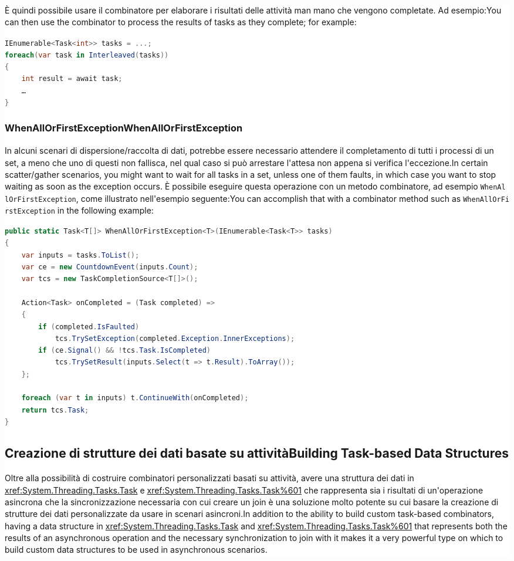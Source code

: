  <span data-ttu-id="2c610-259">È quindi possibile usare il combinatore per elaborare i risultati delle attività man mano che vengono completate. Ad esempio:</span><span class="sxs-lookup"><span data-stu-id="2c610-259">You can then use the combinator to process the results of tasks as they complete; for example:</span></span>

```csharp
IEnumerable<Task<int>> tasks = ...;
foreach(var task in Interleaved(tasks))
{
    int result = await task;
    …
}
```

### <a name="whenallorfirstexception"></a><span data-ttu-id="2c610-260">WhenAllOrFirstException</span><span class="sxs-lookup"><span data-stu-id="2c610-260">WhenAllOrFirstException</span></span>
 <span data-ttu-id="2c610-261">In alcuni scenari di dispersione/raccolta di dati, potrebbe essere necessario attendere il completamento di tutti i processi di un set, a meno che uno di questi non fallisca, nel qual caso si può arrestare l'attesa non appena si verifica l'eccezione.</span><span class="sxs-lookup"><span data-stu-id="2c610-261">In certain scatter/gather scenarios, you might want to wait for all tasks in a set, unless one of them faults, in which case you want to stop waiting as soon as the exception occurs.</span></span>  <span data-ttu-id="2c610-262">È possibile eseguire questa operazione con un metodo combinatore, ad esempio `WhenAllOrFirstException`, come illustrato nell'esempio seguente:</span><span class="sxs-lookup"><span data-stu-id="2c610-262">You can accomplish that with a combinator method such as `WhenAllOrFirstException` in the following example:</span></span>

```csharp
public static Task<T[]> WhenAllOrFirstException<T>(IEnumerable<Task<T>> tasks)
{
    var inputs = tasks.ToList();
    var ce = new CountdownEvent(inputs.Count);
    var tcs = new TaskCompletionSource<T[]>();

    Action<Task> onCompleted = (Task completed) =>
    {
        if (completed.IsFaulted)
            tcs.TrySetException(completed.Exception.InnerExceptions);
        if (ce.Signal() && !tcs.Task.IsCompleted)
            tcs.TrySetResult(inputs.Select(t => t.Result).ToArray());
    };

    foreach (var t in inputs) t.ContinueWith(onCompleted);
    return tcs.Task;
}
```

## <a name="building-task-based-data-structures"></a><span data-ttu-id="2c610-263">Creazione di strutture dei dati basate su attività</span><span class="sxs-lookup"><span data-stu-id="2c610-263">Building Task-based Data Structures</span></span>
 <span data-ttu-id="2c610-264">Oltre alla possibilità di costruire combinatori personalizzati basati su attività, avere una struttura dei dati in <xref:System.Threading.Tasks.Task> e <xref:System.Threading.Tasks.Task%601> che rappresenta sia i risultati di un'operazione asincrona che la sincronizzazione necessaria con cui creare un join è una soluzione molto potente su cui basare la creazione di strutture dei dati personalizzate da usare in scenari asincroni.</span><span class="sxs-lookup"><span data-stu-id="2c610-264">In addition to the ability to build custom task-based combinators, having a data structure in <xref:System.Threading.Tasks.Task> and <xref:System.Threading.Tasks.Task%601> that represents both the results of an asynchronous operation and the necessary synchronization to join with it makes it a very powerful type on which to build custom data structures to be used in asynchronous scenarios.</span></span>
